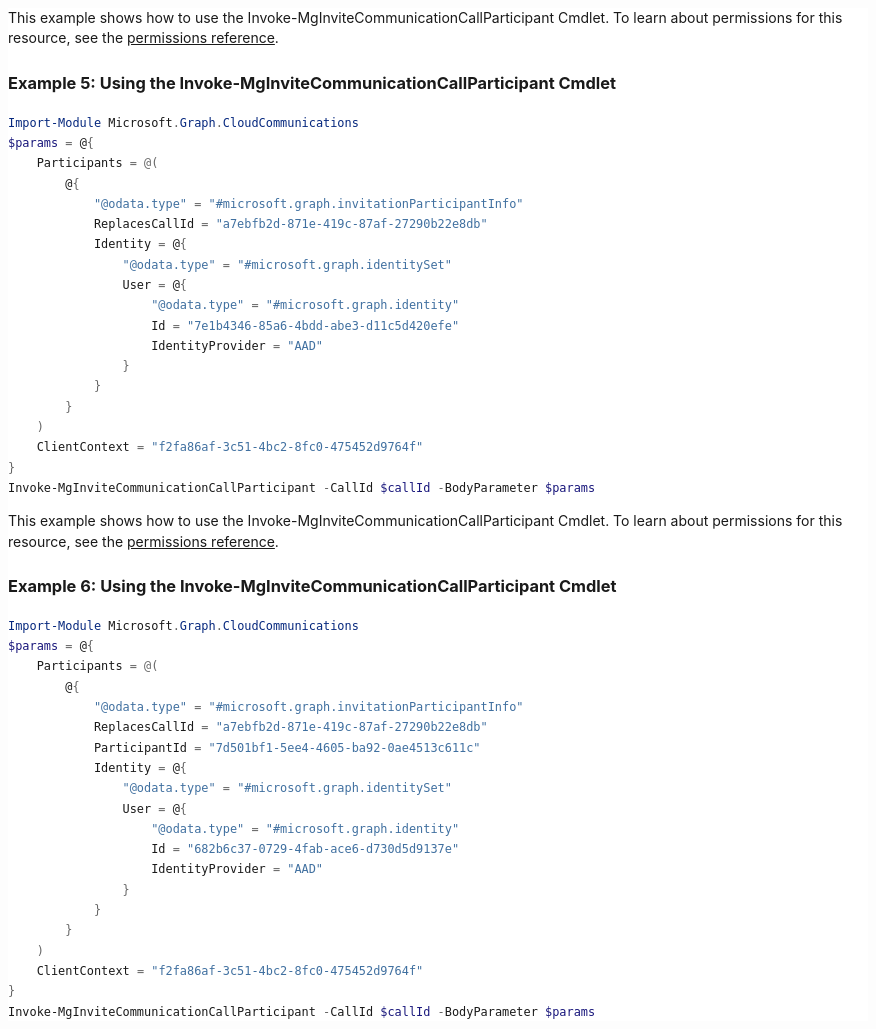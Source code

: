 This example shows how to use the Invoke-MgInviteCommunicationCallParticipant Cmdlet.
To learn about permissions for this resource, see the [permissions reference](/graph/permissions-reference).

### Example 5: Using the Invoke-MgInviteCommunicationCallParticipant Cmdlet
```powershell
Import-Module Microsoft.Graph.CloudCommunications
$params = @{
	Participants = @(
		@{
			"@odata.type" = "#microsoft.graph.invitationParticipantInfo"
			ReplacesCallId = "a7ebfb2d-871e-419c-87af-27290b22e8db"
			Identity = @{
				"@odata.type" = "#microsoft.graph.identitySet"
				User = @{
					"@odata.type" = "#microsoft.graph.identity"
					Id = "7e1b4346-85a6-4bdd-abe3-d11c5d420efe"
					IdentityProvider = "AAD"
				}
			}
		}
	)
	ClientContext = "f2fa86af-3c51-4bc2-8fc0-475452d9764f"
}
Invoke-MgInviteCommunicationCallParticipant -CallId $callId -BodyParameter $params
```

This example shows how to use the Invoke-MgInviteCommunicationCallParticipant Cmdlet.
To learn about permissions for this resource, see the [permissions reference](/graph/permissions-reference).

### Example 6: Using the Invoke-MgInviteCommunicationCallParticipant Cmdlet
```powershell
Import-Module Microsoft.Graph.CloudCommunications
$params = @{
	Participants = @(
		@{
			"@odata.type" = "#microsoft.graph.invitationParticipantInfo"
			ReplacesCallId = "a7ebfb2d-871e-419c-87af-27290b22e8db"
			ParticipantId = "7d501bf1-5ee4-4605-ba92-0ae4513c611c"
			Identity = @{
				"@odata.type" = "#microsoft.graph.identitySet"
				User = @{
					"@odata.type" = "#microsoft.graph.identity"
					Id = "682b6c37-0729-4fab-ace6-d730d5d9137e"
					IdentityProvider = "AAD"
				}
			}
		}
	)
	ClientContext = "f2fa86af-3c51-4bc2-8fc0-475452d9764f"
}
Invoke-MgInviteCommunicationCallParticipant -CallId $callId -BodyParameter $params
```
